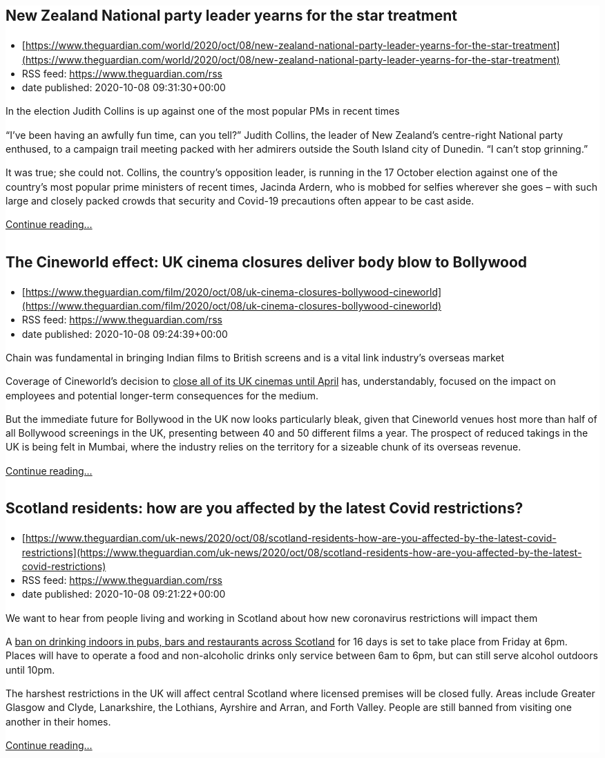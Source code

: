 ## New Zealand National party leader yearns for the star treatment
 - [https://www.theguardian.com/world/2020/oct/08/new-zealand-national-party-leader-yearns-for-the-star-treatment](https://www.theguardian.com/world/2020/oct/08/new-zealand-national-party-leader-yearns-for-the-star-treatment)
 - RSS feed: https://www.theguardian.com/rss
 - date published: 2020-10-08 09:31:30+00:00

<p>In the election Judith Collins is up against one of the most popular PMs in recent times</p><p>“I’ve been having an awfully fun time, can you tell?” Judith Collins, the leader of New Zealand’s centre-right National party enthused, to a campaign trail meeting packed with her admirers outside the South Island city of Dunedin. “I can’t stop grinning.”</p><p>It was true; she could not. Collins, the country’s opposition leader, is running in the 17 October election against one of the country’s most popular prime ministers of recent times, Jacinda Ardern, who is mobbed for selfies wherever she goes – with such large and closely packed crowds that security and Covid-19 precautions often appear to be cast aside.</p> <a href="https://www.theguardian.com/world/2020/oct/08/new-zealand-national-party-leader-yearns-for-the-star-treatment">Continue reading...</a>

## The Cineworld effect: UK cinema closures deliver body blow to Bollywood
 - [https://www.theguardian.com/film/2020/oct/08/uk-cinema-closures-bollywood-cineworld](https://www.theguardian.com/film/2020/oct/08/uk-cinema-closures-bollywood-cineworld)
 - RSS feed: https://www.theguardian.com/rss
 - date published: 2020-10-08 09:24:39+00:00

<p>Chain was fundamental in bringing Indian films to British screens and is a vital link industry’s overseas market</p><p>Coverage of Cineworld’s decision to <a href="https://www.theguardian.com/business/2020/oct/05/cineworld-close-uk-us-cinemas-covid-bond-film-regal">close </a><a href="https://www.theguardian.com/business/2020/oct/05/cineworld-close-uk-us-cinemas-covid-bond-film-regal">all of </a><a href="https://www.theguardian.com/business/2020/oct/05/cineworld-close-uk-us-cinemas-covid-bond-film-regal">its UK cinemas until April</a> has, understandably, focused on the impact on employees and potential longer-term consequences for the medium.</p><p>But the immediate future for Bollywood in the UK now looks particularly bleak, given that Cineworld venues host more than half of all Bollywood screenings in the UK, presenting between 40 and 50 different films a year. The prospect of reduced takings in the UK is being felt in Mumbai, where the industry relies on the territory for a sizeable chunk of its overseas revenue.</p> <a href="https://www.theguardian.com/film/2020/oct/08/uk-cinema-closures-bollywood-cineworld">Continue reading...</a>

## Scotland residents: how are you affected by the latest Covid restrictions?
 - [https://www.theguardian.com/uk-news/2020/oct/08/scotland-residents-how-are-you-affected-by-the-latest-covid-restrictions](https://www.theguardian.com/uk-news/2020/oct/08/scotland-residents-how-are-you-affected-by-the-latest-covid-restrictions)
 - RSS feed: https://www.theguardian.com/rss
 - date published: 2020-10-08 09:21:22+00:00

<p>We want to hear from people living and working in Scotland about how new coronavirus restrictions will impact them</p><p>A <a href="https://www.theguardian.com/world/2020/oct/07/pubs-in-scotland-stopped-from-serving-alcohol-inside-for-16-days-coronavirus">ban on drinking indoors in pubs, bars and restaurants across Scotland</a> for 16 days is set to take place from Friday at 6pm. Places will have to operate a food and non-alcoholic drinks only service between 6am to 6pm, but can still serve alcohol outdoors until 10pm.</p><p>The harshest restrictions in the UK will affect central Scotland where licensed premises will be closed fully. Areas include Greater Glasgow and Clyde, Lanarkshire, the Lothians, Ayrshire and Arran, and Forth Valley. People are still banned from visiting one another in their homes.</p> <a href="https://www.theguardian.com/uk-news/2020/oct/08/scotland-residents-how-are-you-affected-by-the-latest-covid-restrictions">Continue reading...</a>
